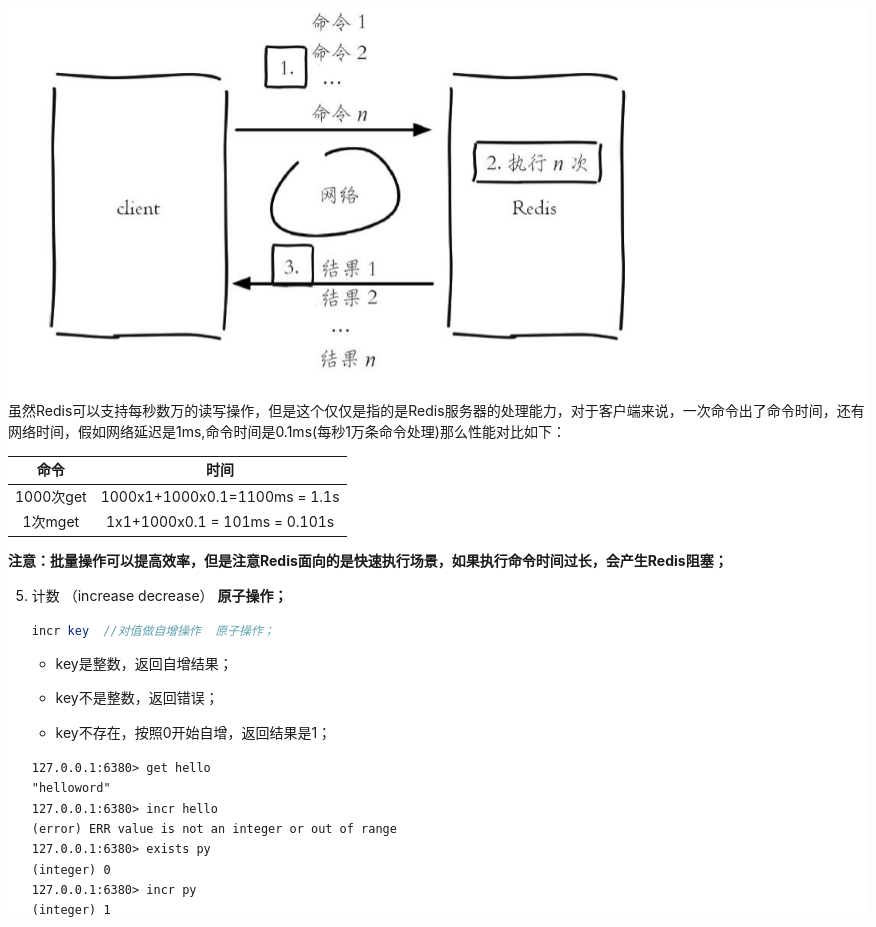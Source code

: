    ![image-20200707110933068](Redis那点儿事--基础操作.assets/image-20200707110933068.png)

   虽然Redis可以支持每秒数万的读写操作，但是这个仅仅是指的是Redis服务器的处理能力，对于客户端来说，一次命令出了命令时间，还有网络时间，假如网络延迟是1ms,命令时间是0.1ms(每秒1万条命令处理)那么性能对比如下：

   |   命令    |             时间              |
   | :-------: | :---------------------------: |
   | 1000次get | 1000x1+1000x0.1=1100ms = 1.1s |
   |  1次mget  | 1x1+1000x0.1 = 101ms = 0.101s |

   **注意：批量操作可以提高效率，但是注意Redis面向的是快速执行场景，如果执行命令时间过长，会产生Redis阻塞；**

5. 计数 （increase decrease） **原子操作；**

   ~~~php
   incr key  //对值做自增操作  原子操作；
   ~~~

   * key是整数，返回自增结果；
   
   * key不是整数，返回错误；
   
   * key不存在，按照0开始自增，返回结果是1；
   
    ~~~
   127.0.0.1:6380> get hello
   "helloword"
   127.0.0.1:6380> incr hello
   (error) ERR value is not an integer or out of range
   127.0.0.1:6380> exists py
   (integer) 0
   127.0.0.1:6380> incr py
   (integer) 1
    ~~~
   